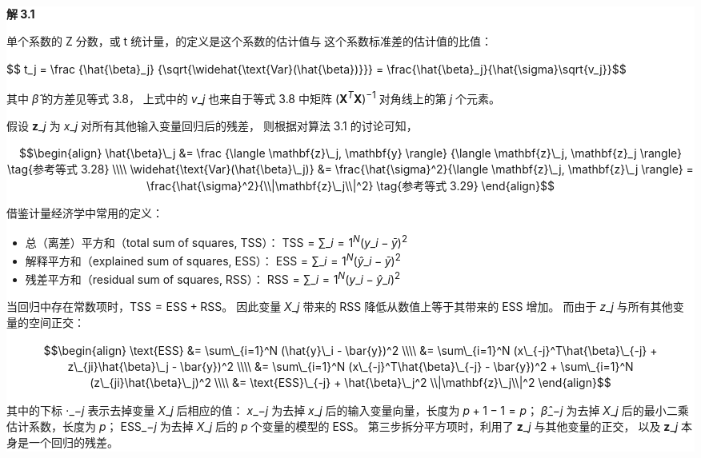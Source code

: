 **解 3.1**

单个系数的 Z 分数，或 t 统计量，的定义是这个系数的估计值与
这个系数标准差的估计值的比值：

$$ t\_j = \frac
{\hat{\beta\}_j}
{\sqrt{\widehat{\text{Var}(\hat{\beta})}}}
= \frac{\hat{\beta\}_j}{\hat{\sigma}\sqrt{v\_j}}$$

其中 $\hat{\beta}$ 的方差见等式 3.8，
上式中的 $v\_j$ 也来自于等式 3.8 中矩阵
$(\mathbf{X}^T\mathbf{X})^{-1}$ 对角线上的第 $j$ 个元素。

假设 $\mathbf{z}\_j$ 为 $x\_j$ 对所有其他输入变量回归后的残差，
则根据对算法 3.1 的讨论可知，

$$\begin{align}
\hat{\beta}\_j &= \frac
{\langle \mathbf{z}\_j, \mathbf{y} \rangle}
{\langle \mathbf{z}\_j, \mathbf{z}_j \rangle}
\tag{参考等式 3.28} \\\\ \widehat{\text{Var}(\hat{\beta}\_j)} &=
\frac{\hat{\sigma}^2}{\langle \mathbf{z}\_j, \mathbf{z}\_j \rangle} =
\frac{\hat{\sigma}^2}{\\|\mathbf{z}\_j\\|^2}
\tag{参考等式 3.29}
\end{align}$$

借鉴计量经济学中常用的定义：

* 总（离差）平方和（total sum of squares, TSS）：
  $\text{TSS} = \sum\_{i=1}^N (y\_i - \bar{y})^2$
* 解释平方和（explained sum of squares, ESS）：
  $\text{ESS} = \sum\_{i=1}^N (\hat{y}\_i - \bar{y})^2$
* 残差平方和（residual sum of squares, RSS）：
  $\text{RSS} = \sum\_{i=1}^N (y\_i - \hat{y}\_i)^2$

当回归中存在常数项时，$\text{TSS} = \text{ESS} + \text{RSS}$。
因此变量 $X\_j$ 带来的 RSS 降低从数值上等于其带来的 ESS 增加。
而由于 $z\_j$ 与所有其他变量的空间正交：

$$\begin{align}
\text{ESS} &= \sum\_{i=1}^N (\hat{y}\_i - \bar{y})^2 \\\\ &=
\sum\_{i=1}^N
(x\_{-j}^T\hat{\beta}\_{-j} + z\_{ji}\hat{\beta}\_j - \bar{y})^2 \\\\ &=
\sum\_{i=1}^N (x\_{-j}^T\hat{\beta}\_{-j} - \bar{y})^2 +
\sum\_{i=1}^N (z\_{ji}\hat{\beta}\_j)^2 \\\\ &=
\text{ESS}\_{-j} + \hat{\beta}\_j^2 \\|\mathbf{z}\_j\\|^2
\end{align}$$

其中的下标 $\cdot\_{-j}$ 表示去掉变量 $X\_j$ 后相应的值：
$x\_{-j}$ 为去掉 $x\_{j}$ 后的输入变量向量，长度为 $p+1-1=p$；
$\hat{\beta}\_{-j}$ 为去掉 $X\_j$ 后的最小二乘估计系数，长度为 $p$；
$\text{ESS}\_{-j}$ 为去掉 $X\_j$ 后的 $p$ 个变量的模型的 ESS。
第三步拆分平方项时，利用了 $\mathbf{z}\_j$ 与其他变量的正交，
以及 $\mathbf{z}\_j$ 本身是一个回归的残差。
